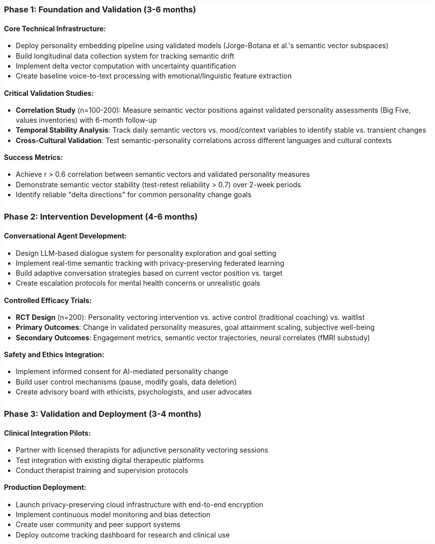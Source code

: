 ### Phase 1: Foundation and Validation (3-6 months)

**Core Technical Infrastructure:**
- Deploy personality embedding pipeline using validated models (Jorge-Botana et al.'s semantic vector subspaces)
- Build longitudinal data collection system for tracking semantic drift
- Implement delta vector computation with uncertainty quantification
- Create baseline voice-to-text processing with emotional/linguistic feature extraction

**Critical Validation Studies:**
- **Correlation Study** (n=100-200): Measure semantic vector positions against validated personality assessments (Big Five, values inventories) with 6-month follow-up
- **Temporal Stability Analysis**: Track daily semantic vectors vs. mood/context variables to identify stable vs. transient changes
- **Cross-Cultural Validation**: Test semantic-personality correlations across different languages and cultural contexts

**Success Metrics:**
- Achieve r > 0.6 correlation between semantic vectors and validated personality measures
- Demonstrate semantic vector stability (test-retest reliability > 0.7) over 2-week periods
- Identify reliable "delta directions" for common personality change goals

### Phase 2: Intervention Development (4-6 months)

**Conversational Agent Development:**
- Design LLM-based dialogue system for personality exploration and goal setting
- Implement real-time semantic tracking with privacy-preserving federated learning
- Build adaptive conversation strategies based on current vector position vs. target
- Create escalation protocols for mental health concerns or unrealistic goals

**Controlled Efficacy Trials:**
- **RCT Design** (n=200): Personality vectoring intervention vs. active control (traditional coaching) vs. waitlist
- **Primary Outcomes**: Change in validated personality measures, goal attainment scaling, subjective well-being
- **Secondary Outcomes**: Engagement metrics, semantic vector trajectories, neural correlates (fMRI substudy)

**Safety and Ethics Integration:**
- Implement informed consent for AI-mediated personality change
- Build user control mechanisms (pause, modify goals, data deletion)
- Create advisory board with ethicists, psychologists, and user advocates

### Phase 3: Validation and Deployment (3-4 months)

**Clinical Integration Pilots:**
- Partner with licensed therapists for adjunctive personality vectoring sessions
- Test integration with existing digital therapeutic platforms
- Conduct therapist training and supervision protocols

**Production Deployment:**
- Launch privacy-preserving cloud infrastructure with end-to-end encryption
- Implement continuous model monitoring and bias detection
- Create user community and peer support systems
- Deploy outcome tracking dashboard for research and clinical use
